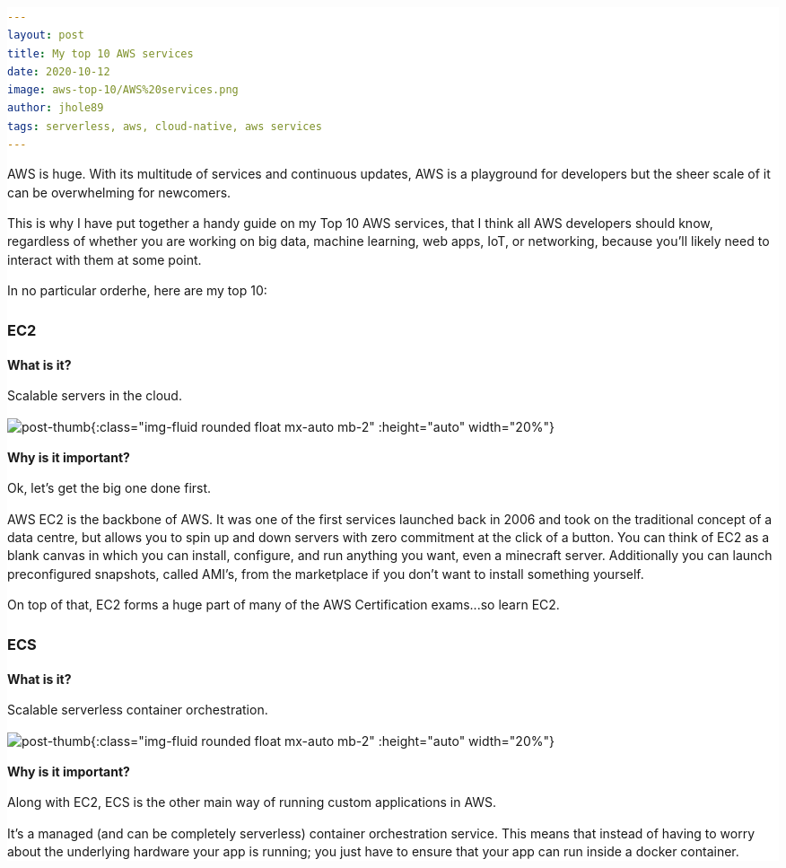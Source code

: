 ```yaml
---
layout: post
title: My top 10 AWS services
date: 2020-10-12
image: aws-top-10/AWS%20services.png
author: jhole89
tags: serverless, aws, cloud-native, aws services
---
```



AWS is huge. With its multitude of services and continuous updates, AWS is a playground for developers but the sheer scale of it can be overwhelming for newcomers. 

This is why I have put together a handy guide on my Top 10 AWS services, that I think all AWS developers should know, regardless of whether you are working on big data, 
machine learning, web apps, IoT, or networking, because you’ll likely need to interact with them at some point.

In no particular orderhe, here are my top 10: 

### EC2
**What is it?**

Scalable servers in the cloud.

![post-thumb]({{site.baseurl}}/assets/images/blog/aws-top-10/EC2.png){:class="img-fluid rounded float mx-auto mb-2" :height="auto" width="20%"}

**Why is it important?**

Ok, let’s get the big one done first. 

AWS EC2 is the backbone of AWS. It was one of the first services launched back in 2006 and took on the traditional concept of a data centre, but allows you to 
spin up and down servers with zero commitment at the click of a button. You can think of EC2 as a blank canvas in which you can install, configure, and run anything 
you want, even a minecraft server. Additionally you can launch preconfigured snapshots, called AMI’s, from the marketplace if you don’t want to install something yourself.

On top of that, EC2 forms a huge part of many of the AWS Certification exams...so learn EC2.

### ECS

**What is it?**

Scalable serverless container orchestration.

![post-thumb]({{site.baseurl}}/assets/images/blog/aws-top-10/AWS%20ECS_scaled.png){:class="img-fluid rounded float mx-auto mb-2" :height="auto" width="20%"}

**Why is it important?**

Along with EC2, ECS is the other main way of running custom applications in AWS. 

It’s a managed (and can be completely serverless) container orchestration service. This means that instead of having to worry about the underlying hardware 
your app is running; you just have to ensure that your app can run inside a docker container. 

